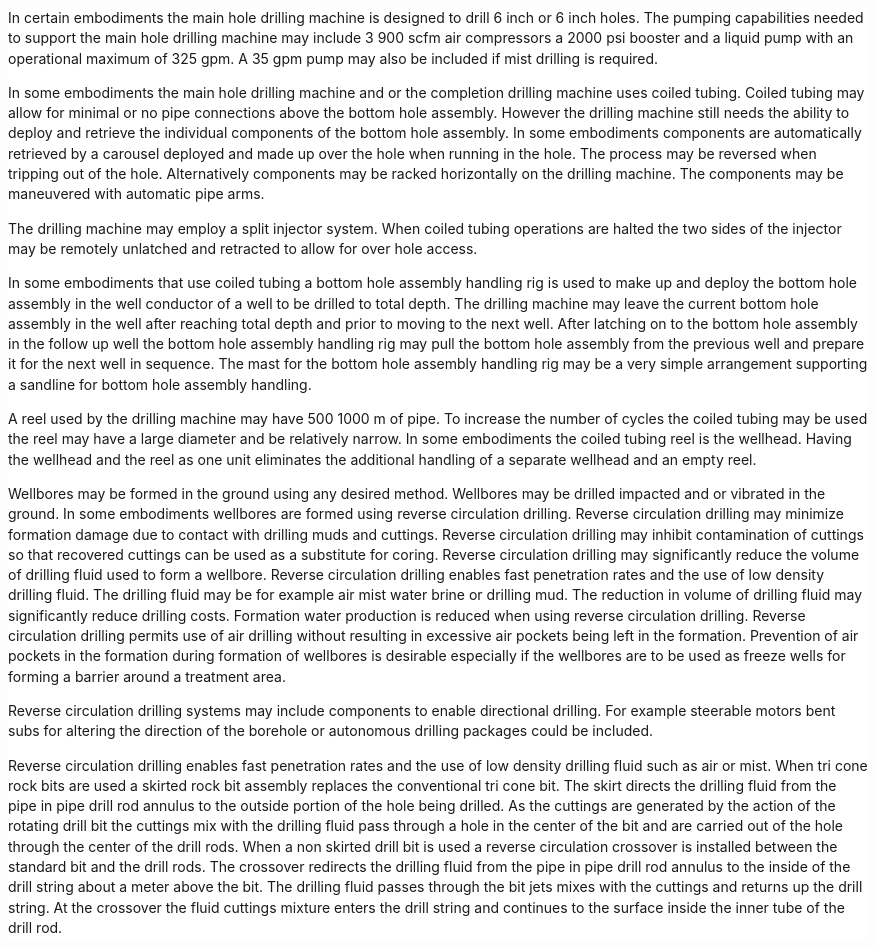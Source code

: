 In certain embodiments the main hole drilling machine is designed to drill 6 inch or 6 inch holes. The pumping capabilities needed to support the main hole drilling machine may include 3 900 scfm air compressors a 2000 psi booster and a liquid pump with an operational maximum of 325 gpm. A 35 gpm pump may also be included if mist drilling is required.

In some embodiments the main hole drilling machine and or the completion drilling machine uses coiled tubing. Coiled tubing may allow for minimal or no pipe connections above the bottom hole assembly. However the drilling machine still needs the ability to deploy and retrieve the individual components of the bottom hole assembly. In some embodiments components are automatically retrieved by a carousel deployed and made up over the hole when running in the hole. The process may be reversed when tripping out of the hole. Alternatively components may be racked horizontally on the drilling machine. The components may be maneuvered with automatic pipe arms.

The drilling machine may employ a split injector system. When coiled tubing operations are halted the two sides of the injector may be remotely unlatched and retracted to allow for over hole access.

In some embodiments that use coiled tubing a bottom hole assembly handling rig is used to make up and deploy the bottom hole assembly in the well conductor of a well to be drilled to total depth. The drilling machine may leave the current bottom hole assembly in the well after reaching total depth and prior to moving to the next well. After latching on to the bottom hole assembly in the follow up well the bottom hole assembly handling rig may pull the bottom hole assembly from the previous well and prepare it for the next well in sequence. The mast for the bottom hole assembly handling rig may be a very simple arrangement supporting a sandline for bottom hole assembly handling.

A reel used by the drilling machine may have 500 1000 m of pipe. To increase the number of cycles the coiled tubing may be used the reel may have a large diameter and be relatively narrow. In some embodiments the coiled tubing reel is the wellhead. Having the wellhead and the reel as one unit eliminates the additional handling of a separate wellhead and an empty reel.

Wellbores may be formed in the ground using any desired method. Wellbores may be drilled impacted and or vibrated in the ground. In some embodiments wellbores are formed using reverse circulation drilling. Reverse circulation drilling may minimize formation damage due to contact with drilling muds and cuttings. Reverse circulation drilling may inhibit contamination of cuttings so that recovered cuttings can be used as a substitute for coring. Reverse circulation drilling may significantly reduce the volume of drilling fluid used to form a wellbore. Reverse circulation drilling enables fast penetration rates and the use of low density drilling fluid. The drilling fluid may be for example air mist water brine or drilling mud. The reduction in volume of drilling fluid may significantly reduce drilling costs. Formation water production is reduced when using reverse circulation drilling. Reverse circulation drilling permits use of air drilling without resulting in excessive air pockets being left in the formation. Prevention of air pockets in the formation during formation of wellbores is desirable especially if the wellbores are to be used as freeze wells for forming a barrier around a treatment area.

Reverse circulation drilling systems may include components to enable directional drilling. For example steerable motors bent subs for altering the direction of the borehole or autonomous drilling packages could be included.

Reverse circulation drilling enables fast penetration rates and the use of low density drilling fluid such as air or mist. When tri cone rock bits are used a skirted rock bit assembly replaces the conventional tri cone bit. The skirt directs the drilling fluid from the pipe in pipe drill rod annulus to the outside portion of the hole being drilled. As the cuttings are generated by the action of the rotating drill bit the cuttings mix with the drilling fluid pass through a hole in the center of the bit and are carried out of the hole through the center of the drill rods. When a non skirted drill bit is used a reverse circulation crossover is installed between the standard bit and the drill rods. The crossover redirects the drilling fluid from the pipe in pipe drill rod annulus to the inside of the drill string about a meter above the bit. The drilling fluid passes through the bit jets mixes with the cuttings and returns up the drill string. At the crossover the fluid cuttings mixture enters the drill string and continues to the surface inside the inner tube of the drill rod.
